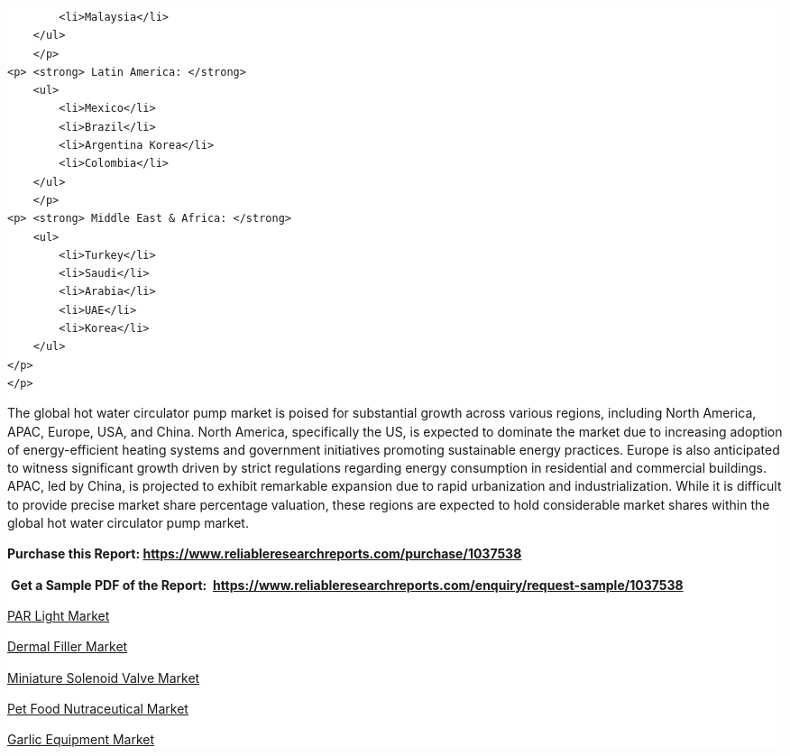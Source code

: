             <li>Malaysia</li>
        </ul>
        </p> 
    <p> <strong> Latin America: </strong>
        <ul>
            <li>Mexico</li>
            <li>Brazil</li>
            <li>Argentina Korea</li>
            <li>Colombia</li>
        </ul>
        </p> 
    <p> <strong> Middle East & Africa: </strong>
        <ul>
            <li>Turkey</li>
            <li>Saudi</li>
            <li>Arabia</li>
            <li>UAE</li>
            <li>Korea</li>
        </ul>
    </p>
    </p>
<p><p>The global hot water circulator pump market is poised for substantial growth across various regions, including North America, APAC, Europe, USA, and China. North America, specifically the US, is expected to dominate the market due to increasing adoption of energy-efficient heating systems and government initiatives promoting sustainable energy practices. Europe is also anticipated to witness significant growth driven by strict regulations regarding energy consumption in residential and commercial buildings. APAC, led by China, is projected to exhibit remarkable expansion due to rapid urbanization and industrialization. While it is difficult to provide precise market share percentage valuation, these regions are expected to hold considerable market shares within the global hot water circulator pump market.</p></p>
<p><strong>Purchase this Report: <a href="https://www.reliableresearchreports.com/purchase/1037538">https://www.reliableresearchreports.com/purchase/1037538</a></strong></p>
<p>&nbsp;<strong>Get a Sample PDF of the Report:&nbsp;&nbsp;<a href="https://www.reliableresearchreports.com/enquiry/request-sample/1037538">https://www.reliableresearchreports.com/enquiry/request-sample/1037538</a></strong></p>
<p><strong></strong></p>
<p><p><a href="https://medium.com/@sandramurphy56/par-light-market-size-growth-forecast-2023-2030-9e56f32a8b32">PAR Light Market</a></p><p><a href="https://github.com/lbird53714/Market-Research-Report-List-1/blob/main/dermal-filler-market.md">Dermal Filler Market</a></p><p><a href="https://medium.com/@debradaniels04/miniature-solenoid-valve-market-size-growth-forecast-2023-2030-41eac363fdac">Miniature Solenoid Valve Market</a></p><p><a href="https://github.com/mabutironaldo/Market-Research-Report-List-1/blob/main/pet-food-nutraceutical-market.md">Pet Food Nutraceutical Market</a></p><p><a href="https://www.linkedin.com/pulse/garlic-equipment-market-research-report-unlocks-analysis-l3tje/">Garlic Equipment Market</a></p></p>